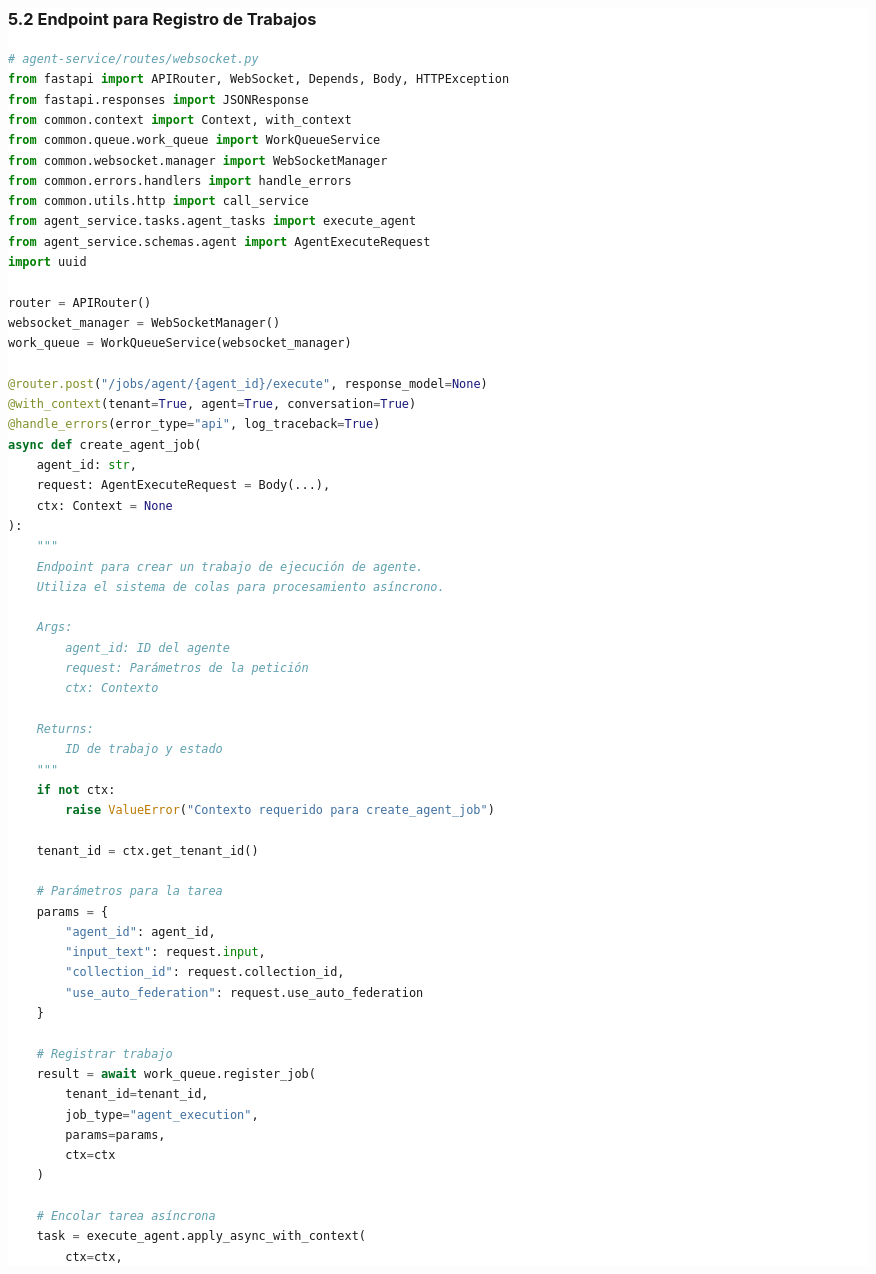 ### 5.2 Endpoint para Registro de Trabajos

```python
# agent-service/routes/websocket.py
from fastapi import APIRouter, WebSocket, Depends, Body, HTTPException
from fastapi.responses import JSONResponse
from common.context import Context, with_context
from common.queue.work_queue import WorkQueueService
from common.websocket.manager import WebSocketManager
from common.errors.handlers import handle_errors
from common.utils.http import call_service
from agent_service.tasks.agent_tasks import execute_agent
from agent_service.schemas.agent import AgentExecuteRequest
import uuid

router = APIRouter()
websocket_manager = WebSocketManager()
work_queue = WorkQueueService(websocket_manager)

@router.post("/jobs/agent/{agent_id}/execute", response_model=None)
@with_context(tenant=True, agent=True, conversation=True)
@handle_errors(error_type="api", log_traceback=True)
async def create_agent_job(
    agent_id: str,
    request: AgentExecuteRequest = Body(...),
    ctx: Context = None
):
    """
    Endpoint para crear un trabajo de ejecución de agente.
    Utiliza el sistema de colas para procesamiento asíncrono.
    
    Args:
        agent_id: ID del agente
        request: Parámetros de la petición
        ctx: Contexto
        
    Returns:
        ID de trabajo y estado
    """
    if not ctx:
        raise ValueError("Contexto requerido para create_agent_job")
    
    tenant_id = ctx.get_tenant_id()
    
    # Parámetros para la tarea
    params = {
        "agent_id": agent_id,
        "input_text": request.input,
        "collection_id": request.collection_id,
        "use_auto_federation": request.use_auto_federation
    }
    
    # Registrar trabajo
    result = await work_queue.register_job(
        tenant_id=tenant_id,
        job_type="agent_execution",
        params=params,
        ctx=ctx
    )
    
    # Encolar tarea asíncrona
    task = execute_agent.apply_async_with_context(
        ctx=ctx,
```